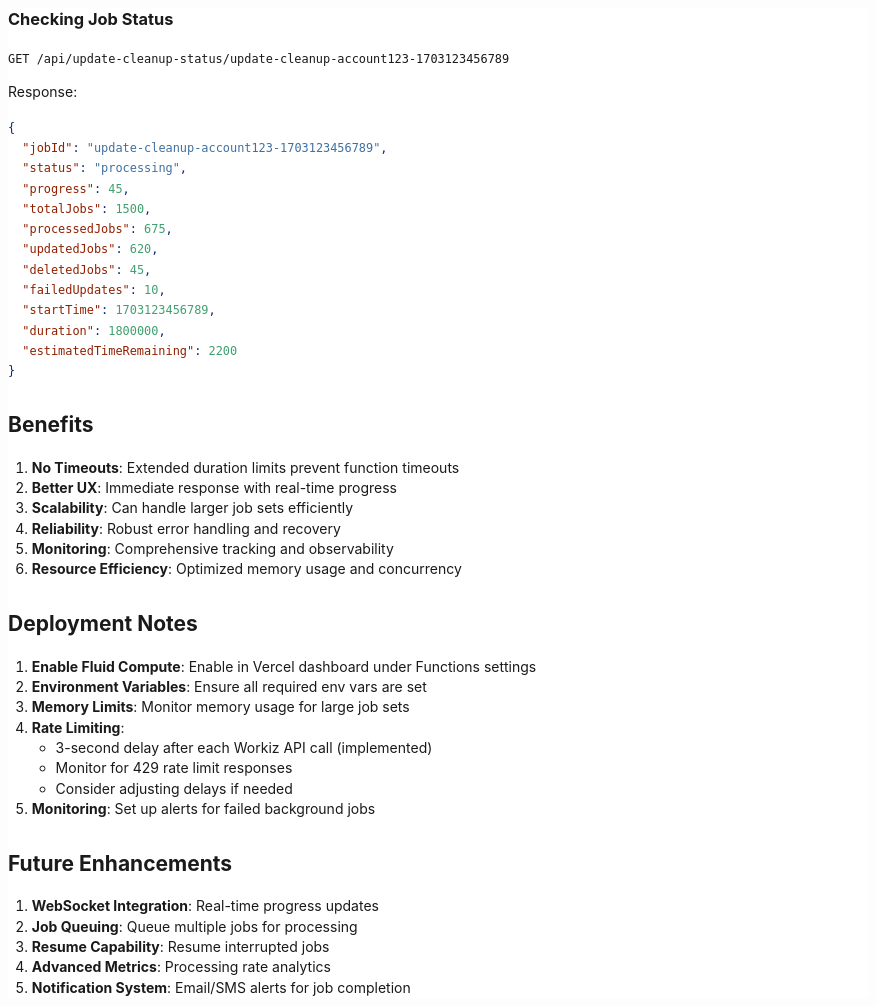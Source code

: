 ### Checking Job Status

```bash
GET /api/update-cleanup-status/update-cleanup-account123-1703123456789
```

Response:

```json
{
  "jobId": "update-cleanup-account123-1703123456789",
  "status": "processing",
  "progress": 45,
  "totalJobs": 1500,
  "processedJobs": 675,
  "updatedJobs": 620,
  "deletedJobs": 45,
  "failedUpdates": 10,
  "startTime": 1703123456789,
  "duration": 1800000,
  "estimatedTimeRemaining": 2200
}
```

## Benefits

1. **No Timeouts**: Extended duration limits prevent function timeouts
2. **Better UX**: Immediate response with real-time progress
3. **Scalability**: Can handle larger job sets efficiently
4. **Reliability**: Robust error handling and recovery
5. **Monitoring**: Comprehensive tracking and observability
6. **Resource Efficiency**: Optimized memory usage and concurrency

## Deployment Notes

1. **Enable Fluid Compute**: Enable in Vercel dashboard under Functions settings
2. **Environment Variables**: Ensure all required env vars are set
3. **Memory Limits**: Monitor memory usage for large job sets
4. **Rate Limiting**:
   - 3-second delay after each Workiz API call (implemented)
   - Monitor for 429 rate limit responses
   - Consider adjusting delays if needed
5. **Monitoring**: Set up alerts for failed background jobs

## Future Enhancements

1. **WebSocket Integration**: Real-time progress updates
2. **Job Queuing**: Queue multiple jobs for processing
3. **Resume Capability**: Resume interrupted jobs
4. **Advanced Metrics**: Processing rate analytics
5. **Notification System**: Email/SMS alerts for job completion
